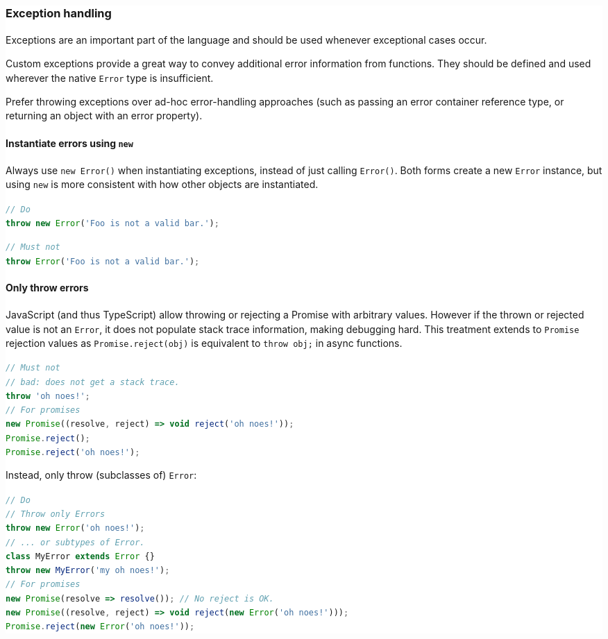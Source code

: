 ### Exception handling

Exceptions are an important part of the language and should be used whenever exceptional cases occur.

Custom exceptions provide a great way to convey additional error information from functions. They should be defined and used wherever the native `Error` type is insufficient.

Prefer throwing exceptions over ad-hoc error-handling approaches (such as passing an error container reference type, or returning an object with an error property).

#### Instantiate errors using `new`

Always use `new Error()` when instantiating exceptions, instead of just calling `Error()`. Both forms create a new `Error` instance, but using `new` is more consistent with how other objects are instantiated.

```js
// Do
throw new Error('Foo is not a valid bar.');
```

```js
// Must not
throw Error('Foo is not a valid bar.');
```

#### Only throw errors

JavaScript (and thus TypeScript) allow throwing or rejecting a Promise with arbitrary values. However if the thrown or rejected value is not an `Error`, it does not populate stack trace information, making debugging hard. This treatment extends to `Promise` rejection values as `Promise.reject(obj)` is equivalent to `throw obj;` in async functions.

```js
// Must not
// bad: does not get a stack trace.
throw 'oh noes!';
// For promises
new Promise((resolve, reject) => void reject('oh noes!'));
Promise.reject();
Promise.reject('oh noes!');
```

Instead, only throw (subclasses of) `Error`:

```js
// Do
// Throw only Errors
throw new Error('oh noes!');
// ... or subtypes of Error.
class MyError extends Error {}
throw new MyError('my oh noes!');
// For promises
new Promise(resolve => resolve()); // No reject is OK.
new Promise((resolve, reject) => void reject(new Error('oh noes!')));
Promise.reject(new Error('oh noes!'));
```
